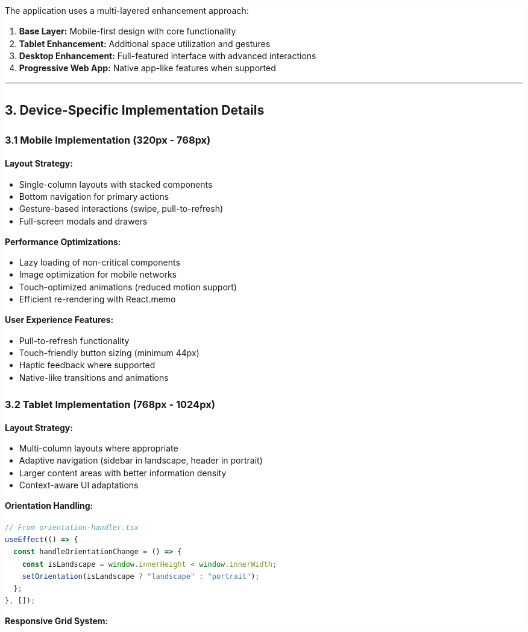 The application uses a multi-layered enhancement approach:

1. **Base Layer:** Mobile-first design with core functionality
2. **Tablet Enhancement:** Additional space utilization and gestures
3. **Desktop Enhancement:** Full-featured interface with advanced interactions
4. **Progressive Web App:** Native app-like features when supported

---

## 3. Device-Specific Implementation Details

### 3.1 Mobile Implementation (320px - 768px)

**Layout Strategy:**

- Single-column layouts with stacked components
- Bottom navigation for primary actions
- Gesture-based interactions (swipe, pull-to-refresh)
- Full-screen modals and drawers

**Performance Optimizations:**

- Lazy loading of non-critical components
- Image optimization for mobile networks
- Touch-optimized animations (reduced motion support)
- Efficient re-rendering with React.memo

**User Experience Features:**

- Pull-to-refresh functionality
- Touch-friendly button sizing (minimum 44px)
- Haptic feedback where supported
- Native-like transitions and animations

### 3.2 Tablet Implementation (768px - 1024px)

**Layout Strategy:**

- Multi-column layouts where appropriate
- Adaptive navigation (sidebar in landscape, header in portrait)
- Larger content areas with better information density
- Context-aware UI adaptations

**Orientation Handling:**

```typescript
// From orientation-handler.tsx
useEffect(() => {
  const handleOrientationChange = () => {
    const isLandscape = window.innerHeight < window.innerWidth;
    setOrientation(isLandscape ? "landscape" : "portrait");
  };
}, []);
```

**Responsive Grid System:**
